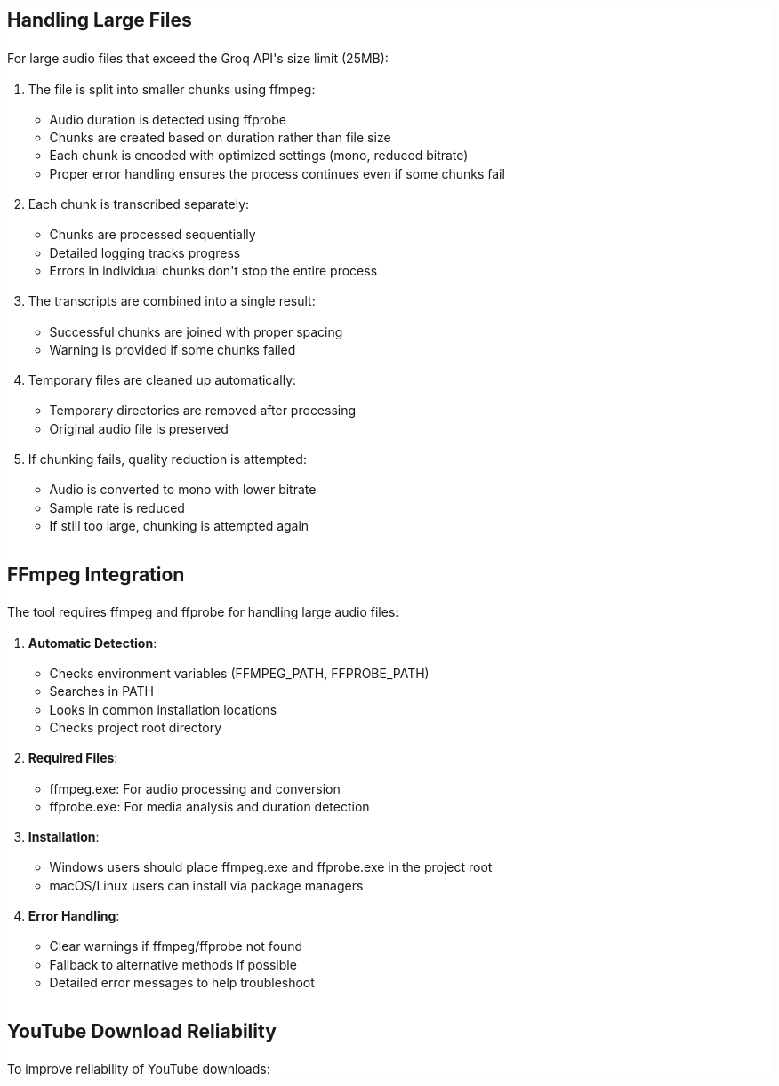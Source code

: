 ## Handling Large Files

For large audio files that exceed the Groq API's size limit (25MB):

1. The file is split into smaller chunks using ffmpeg:
   - Audio duration is detected using ffprobe
   - Chunks are created based on duration rather than file size
   - Each chunk is encoded with optimized settings (mono, reduced bitrate)
   - Proper error handling ensures the process continues even if some chunks fail

2. Each chunk is transcribed separately:
   - Chunks are processed sequentially
   - Detailed logging tracks progress
   - Errors in individual chunks don't stop the entire process

3. The transcripts are combined into a single result:
   - Successful chunks are joined with proper spacing
   - Warning is provided if some chunks failed

4. Temporary files are cleaned up automatically:
   - Temporary directories are removed after processing
   - Original audio file is preserved

5. If chunking fails, quality reduction is attempted:
   - Audio is converted to mono with lower bitrate
   - Sample rate is reduced
   - If still too large, chunking is attempted again

## FFmpeg Integration

The tool requires ffmpeg and ffprobe for handling large audio files:

1. **Automatic Detection**:
   - Checks environment variables (FFMPEG_PATH, FFPROBE_PATH)
   - Searches in PATH
   - Looks in common installation locations
   - Checks project root directory

2. **Required Files**:
   - ffmpeg.exe: For audio processing and conversion
   - ffprobe.exe: For media analysis and duration detection

3. **Installation**:
   - Windows users should place ffmpeg.exe and ffprobe.exe in the project root
   - macOS/Linux users can install via package managers

4. **Error Handling**:
   - Clear warnings if ffmpeg/ffprobe not found
   - Fallback to alternative methods if possible
   - Detailed error messages to help troubleshoot

## YouTube Download Reliability

To improve reliability of YouTube downloads:
